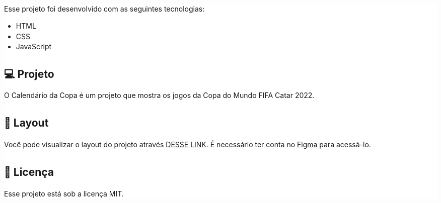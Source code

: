 Esse projeto foi desenvolvido com as seguintes tecnologias:

- HTML
- CSS
- JavaScript

## 💻 Projeto

O Calendário da Copa é um projeto que mostra os jogos da Copa do Mundo FIFA Catar 2022.

## 🔖 Layout

Você pode visualizar o layout do projeto através [DESSE LINK](<https://www.figma.com/file/mCUk95xoHOOTDx67sNgvKx/Calend%C3%A1rio-de-Jogos-(Community)?node-id=0%3A1>). É necessário ter conta no [Figma](https://figma.com) para acessá-lo.

## :memo: Licença

Esse projeto está sob a licença MIT.


